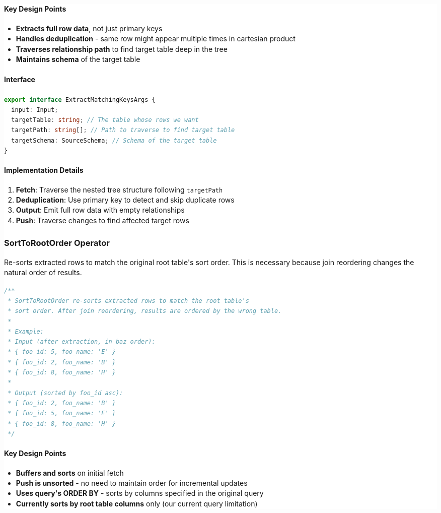 #### Key Design Points

- **Extracts full row data**, not just primary keys
- **Handles deduplication** - same row might appear multiple times in cartesian product
- **Traverses relationship path** to find target table deep in the tree
- **Maintains schema** of the target table

#### Interface

```typescript
export interface ExtractMatchingKeysArgs {
  input: Input;
  targetTable: string; // The table whose rows we want
  targetPath: string[]; // Path to traverse to find target table
  targetSchema: SourceSchema; // Schema of the target table
}
```

#### Implementation Details

1. **Fetch**: Traverse the nested tree structure following `targetPath`
2. **Deduplication**: Use primary key to detect and skip duplicate rows
3. **Output**: Emit full row data with empty relationships
4. **Push**: Traverse changes to find affected target rows

### SortToRootOrder Operator

Re-sorts extracted rows to match the original root table's sort order. This is necessary because join reordering changes the natural order of results.

```typescript
/**
 * SortToRootOrder re-sorts extracted rows to match the root table's
 * sort order. After join reordering, results are ordered by the wrong table.
 *
 * Example:
 * Input (after extraction, in baz order):
 * { foo_id: 5, foo_name: 'E' }
 * { foo_id: 2, foo_name: 'B' }
 * { foo_id: 8, foo_name: 'H' }
 *
 * Output (sorted by foo_id asc):
 * { foo_id: 2, foo_name: 'B' }
 * { foo_id: 5, foo_name: 'E' }
 * { foo_id: 8, foo_name: 'H' }
 */
```

#### Key Design Points

- **Buffers and sorts** on initial fetch
- **Push is unsorted** - no need to maintain order for incremental updates
- **Uses query's ORDER BY** - sorts by columns specified in the original query
- **Currently sorts by root table columns** only (our current query limitation)
